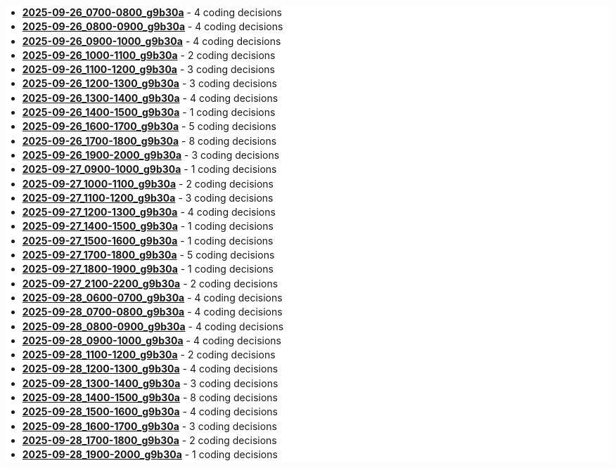 - **[2025-09-26_0700-0800_g9b30a](../../../../coding/.specstory/logs/classification/2025-09-26_0700-0800_g9b30a_from-curriculum-alignment.md)** - 4 coding decisions
- **[2025-09-26_0800-0900_g9b30a](../../../../coding/.specstory/logs/classification/2025-09-26_0800-0900_g9b30a_from-curriculum-alignment.md)** - 4 coding decisions
- **[2025-09-26_0900-1000_g9b30a](../../../../coding/.specstory/logs/classification/2025-09-26_0900-1000_g9b30a_from-curriculum-alignment.md)** - 4 coding decisions
- **[2025-09-26_1000-1100_g9b30a](../../../../coding/.specstory/logs/classification/2025-09-26_1000-1100_g9b30a_from-curriculum-alignment.md)** - 2 coding decisions
- **[2025-09-26_1100-1200_g9b30a](../../../../coding/.specstory/logs/classification/2025-09-26_1100-1200_g9b30a_from-curriculum-alignment.md)** - 3 coding decisions
- **[2025-09-26_1200-1300_g9b30a](../../../../coding/.specstory/logs/classification/2025-09-26_1200-1300_g9b30a_from-curriculum-alignment.md)** - 3 coding decisions
- **[2025-09-26_1300-1400_g9b30a](../../../../coding/.specstory/logs/classification/2025-09-26_1300-1400_g9b30a_from-curriculum-alignment.md)** - 4 coding decisions
- **[2025-09-26_1400-1500_g9b30a](../../../../coding/.specstory/logs/classification/2025-09-26_1400-1500_g9b30a_from-curriculum-alignment.md)** - 1 coding decisions
- **[2025-09-26_1600-1700_g9b30a](../../../../coding/.specstory/logs/classification/2025-09-26_1600-1700_g9b30a_from-curriculum-alignment.md)** - 5 coding decisions
- **[2025-09-26_1700-1800_g9b30a](../../../../coding/.specstory/logs/classification/2025-09-26_1700-1800_g9b30a_from-curriculum-alignment.md)** - 8 coding decisions
- **[2025-09-26_1900-2000_g9b30a](../../../../coding/.specstory/logs/classification/2025-09-26_1900-2000_g9b30a_from-curriculum-alignment.md)** - 3 coding decisions
- **[2025-09-27_0900-1000_g9b30a](../../../../coding/.specstory/logs/classification/2025-09-27_0900-1000_g9b30a_from-curriculum-alignment.md)** - 1 coding decisions
- **[2025-09-27_1000-1100_g9b30a](../../../../coding/.specstory/logs/classification/2025-09-27_1000-1100_g9b30a_from-curriculum-alignment.md)** - 2 coding decisions
- **[2025-09-27_1100-1200_g9b30a](../../../../coding/.specstory/logs/classification/2025-09-27_1100-1200_g9b30a_from-curriculum-alignment.md)** - 3 coding decisions
- **[2025-09-27_1200-1300_g9b30a](../../../../coding/.specstory/logs/classification/2025-09-27_1200-1300_g9b30a_from-curriculum-alignment.md)** - 4 coding decisions
- **[2025-09-27_1400-1500_g9b30a](../../../../coding/.specstory/logs/classification/2025-09-27_1400-1500_g9b30a_from-curriculum-alignment.md)** - 1 coding decisions
- **[2025-09-27_1500-1600_g9b30a](../../../../coding/.specstory/logs/classification/2025-09-27_1500-1600_g9b30a_from-curriculum-alignment.md)** - 1 coding decisions
- **[2025-09-27_1700-1800_g9b30a](../../../../coding/.specstory/logs/classification/2025-09-27_1700-1800_g9b30a_from-curriculum-alignment.md)** - 5 coding decisions
- **[2025-09-27_1800-1900_g9b30a](../../../../coding/.specstory/logs/classification/2025-09-27_1800-1900_g9b30a_from-curriculum-alignment.md)** - 1 coding decisions
- **[2025-09-27_2100-2200_g9b30a](../../../../coding/.specstory/logs/classification/2025-09-27_2100-2200_g9b30a_from-curriculum-alignment.md)** - 2 coding decisions
- **[2025-09-28_0600-0700_g9b30a](../../../../coding/.specstory/logs/classification/2025-09-28_0600-0700_g9b30a_from-curriculum-alignment.md)** - 4 coding decisions
- **[2025-09-28_0700-0800_g9b30a](../../../../coding/.specstory/logs/classification/2025-09-28_0700-0800_g9b30a_from-curriculum-alignment.md)** - 4 coding decisions
- **[2025-09-28_0800-0900_g9b30a](../../../../coding/.specstory/logs/classification/2025-09-28_0800-0900_g9b30a_from-curriculum-alignment.md)** - 4 coding decisions
- **[2025-09-28_0900-1000_g9b30a](../../../../coding/.specstory/logs/classification/2025-09-28_0900-1000_g9b30a_from-curriculum-alignment.md)** - 4 coding decisions
- **[2025-09-28_1100-1200_g9b30a](../../../../coding/.specstory/logs/classification/2025-09-28_1100-1200_g9b30a_from-curriculum-alignment.md)** - 2 coding decisions
- **[2025-09-28_1200-1300_g9b30a](../../../../coding/.specstory/logs/classification/2025-09-28_1200-1300_g9b30a_from-curriculum-alignment.md)** - 4 coding decisions
- **[2025-09-28_1300-1400_g9b30a](../../../../coding/.specstory/logs/classification/2025-09-28_1300-1400_g9b30a_from-curriculum-alignment.md)** - 3 coding decisions
- **[2025-09-28_1400-1500_g9b30a](../../../../coding/.specstory/logs/classification/2025-09-28_1400-1500_g9b30a_from-curriculum-alignment.md)** - 8 coding decisions
- **[2025-09-28_1500-1600_g9b30a](../../../../coding/.specstory/logs/classification/2025-09-28_1500-1600_g9b30a_from-curriculum-alignment.md)** - 4 coding decisions
- **[2025-09-28_1600-1700_g9b30a](../../../../coding/.specstory/logs/classification/2025-09-28_1600-1700_g9b30a_from-curriculum-alignment.md)** - 3 coding decisions
- **[2025-09-28_1700-1800_g9b30a](../../../../coding/.specstory/logs/classification/2025-09-28_1700-1800_g9b30a_from-curriculum-alignment.md)** - 2 coding decisions
- **[2025-09-28_1900-2000_g9b30a](../../../../coding/.specstory/logs/classification/2025-09-28_1900-2000_g9b30a_from-curriculum-alignment.md)** - 1 coding decisions